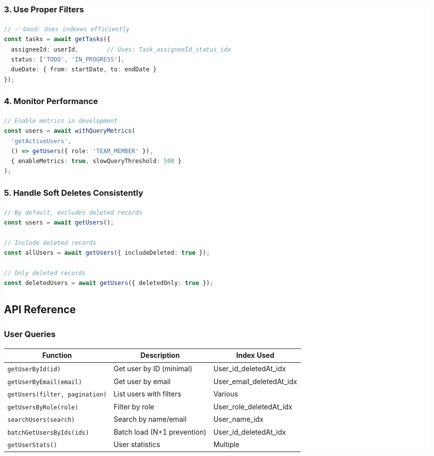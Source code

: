 ### 3. Use Proper Filters

```typescript
// ✅ Good: Uses indexes efficiently
const tasks = await getTasks({
  assigneeId: userId,        // Uses: Task_assigneeId_status_idx
  status: ['TODO', 'IN_PROGRESS'],
  dueDate: { from: startDate, to: endDate }
});
```

### 4. Monitor Performance

```typescript
// Enable metrics in development
const users = await withQueryMetrics(
  'getActiveUsers',
  () => getUsers({ role: 'TEAM_MEMBER' }),
  { enableMetrics: true, slowQueryThreshold: 500 }
);
```

### 5. Handle Soft Deletes Consistently

```typescript
// By default, excludes deleted records
const users = await getUsers();

// Include deleted records
const allUsers = await getUsers({ includeDeleted: true });

// Only deleted records
const deletedUsers = await getUsers({ deletedOnly: true });
```

## API Reference

### User Queries

| Function | Description | Index Used |
|----------|-------------|------------|
| `getUserById(id)` | Get user by ID (minimal) | User_id_deletedAt_idx |
| `getUserByEmail(email)` | Get user by email | User_email_deletedAt_idx |
| `getUsers(filter, pagination)` | List users with filters | Various |
| `getUsersByRole(role)` | Filter by role | User_role_deletedAt_idx |
| `searchUsers(search)` | Search by name/email | User_name_idx |
| `batchGetUsersByIds(ids)` | Batch load (N+1 prevention) | User_id_deletedAt_idx |
| `getUserStats()` | User statistics | Multiple |
